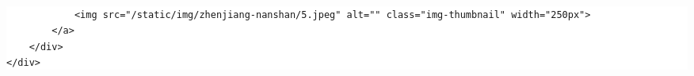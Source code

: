 				<img src="/static/img/zhenjiang-nanshan/5.jpeg" alt="" class="img-thumbnail" width="250px">
			</a>
		</div>
	</div>
</div>